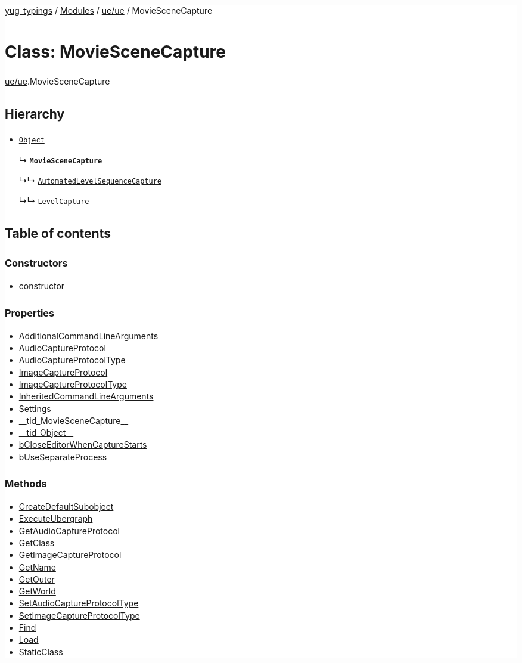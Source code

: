 [yug_typings](../README.md) / [Modules](../modules.md) / [ue/ue](../modules/ue_ue.md) / MovieSceneCapture

# Class: MovieSceneCapture

[ue/ue](../modules/ue_ue.md).MovieSceneCapture

## Hierarchy

- [`Object`](ue_ue.Object.md)

  ↳ **`MovieSceneCapture`**

  ↳↳ [`AutomatedLevelSequenceCapture`](ue_ue.AutomatedLevelSequenceCapture.md)

  ↳↳ [`LevelCapture`](ue_ue.LevelCapture.md)

## Table of contents

### Constructors

- [constructor](ue_ue.MovieSceneCapture.md#constructor)

### Properties

- [AdditionalCommandLineArguments](ue_ue.MovieSceneCapture.md#additionalcommandlinearguments)
- [AudioCaptureProtocol](ue_ue.MovieSceneCapture.md#audiocaptureprotocol)
- [AudioCaptureProtocolType](ue_ue.MovieSceneCapture.md#audiocaptureprotocoltype)
- [ImageCaptureProtocol](ue_ue.MovieSceneCapture.md#imagecaptureprotocol)
- [ImageCaptureProtocolType](ue_ue.MovieSceneCapture.md#imagecaptureprotocoltype)
- [InheritedCommandLineArguments](ue_ue.MovieSceneCapture.md#inheritedcommandlinearguments)
- [Settings](ue_ue.MovieSceneCapture.md#settings)
- [\_\_tid\_MovieSceneCapture\_\_](ue_ue.MovieSceneCapture.md#__tid_moviescenecapture__)
- [\_\_tid\_Object\_\_](ue_ue.MovieSceneCapture.md#__tid_object__)
- [bCloseEditorWhenCaptureStarts](ue_ue.MovieSceneCapture.md#bcloseeditorwhencapturestarts)
- [bUseSeparateProcess](ue_ue.MovieSceneCapture.md#buseseparateprocess)

### Methods

- [CreateDefaultSubobject](ue_ue.MovieSceneCapture.md#createdefaultsubobject)
- [ExecuteUbergraph](ue_ue.MovieSceneCapture.md#executeubergraph)
- [GetAudioCaptureProtocol](ue_ue.MovieSceneCapture.md#getaudiocaptureprotocol)
- [GetClass](ue_ue.MovieSceneCapture.md#getclass)
- [GetImageCaptureProtocol](ue_ue.MovieSceneCapture.md#getimagecaptureprotocol)
- [GetName](ue_ue.MovieSceneCapture.md#getname)
- [GetOuter](ue_ue.MovieSceneCapture.md#getouter)
- [GetWorld](ue_ue.MovieSceneCapture.md#getworld)
- [SetAudioCaptureProtocolType](ue_ue.MovieSceneCapture.md#setaudiocaptureprotocoltype)
- [SetImageCaptureProtocolType](ue_ue.MovieSceneCapture.md#setimagecaptureprotocoltype)
- [Find](ue_ue.MovieSceneCapture.md#find)
- [Load](ue_ue.MovieSceneCapture.md#load)
- [StaticClass](ue_ue.MovieSceneCapture.md#staticclass)

